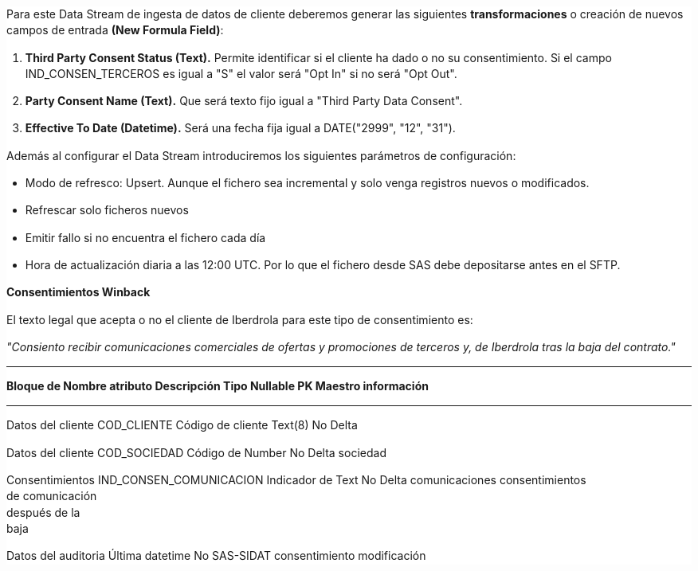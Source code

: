Para este Data Stream de ingesta de datos de cliente deberemos generar
las siguientes **transformaciones** o creación de nuevos campos de
entrada **(New Formula Field)**:

1.  **Third Party Consent Status (Text).** Permite identificar si el
    cliente ha dado o no su consentimiento. Si el campo
    IND_CONSEN_TERCEROS es igual a "S" el valor será "Opt In" si no será
    "Opt Out".

2.  **Party Consent Name (Text).** Que será texto fijo igual a "Third
    Party Data Consent".

3.  **Effective To Date (Datetime).** Será una fecha fija igual a
    DATE("2999", "12", "31").

Además al configurar el Data Stream introduciremos los siguientes
parámetros de configuración:

-   Modo de refresco: Upsert. Aunque el fichero sea incremental y solo
    venga registros nuevos o modificados.

-   Refrescar solo ficheros nuevos

-   Emitir fallo si no encuentra el fichero cada día

-   Hora de actualización diaria a las 12:00 UTC. Por lo que el fichero
    desde SAS debe depositarse antes en el SFTP.

**Consentimientos Winback**

El texto legal que acepta o no el cliente de Iberdrola para este tipo de
consentimiento es:

*"Consiento recibir comunicaciones comerciales de ofertas y promociones
de terceros y, de Iberdrola tras la baja del contrato."*

  -----------------------------------------------------------------------------------------------------------------
  **Bloque de        **Nombre atributo**       **Descripción**   **Tipo**   **Nullable**   **PK**   **Maestro**
  información**                                                                                     
  ------------------ ------------------------- ----------------- ---------- -------------- -------- ---------------
  Datos del cliente  COD_CLIENTE               Código de cliente Text(8)    No                      Delta

  Datos del cliente  COD_SOCIEDAD              Código de         Number     No                      Delta
                                               sociedad                                             

  Consentimientos    IND_CONSEN_COMUNICACION   Indicador de      Text       No                      Delta
  comunicaciones                               consentimientos                                      
                                               de comunicación                                      
                                               después de la                                        
                                               baja                                                 

  Datos del          auditoria                 Última            datetime   No                      SAS-SIDAT
  consentimiento                               modificación                                         
